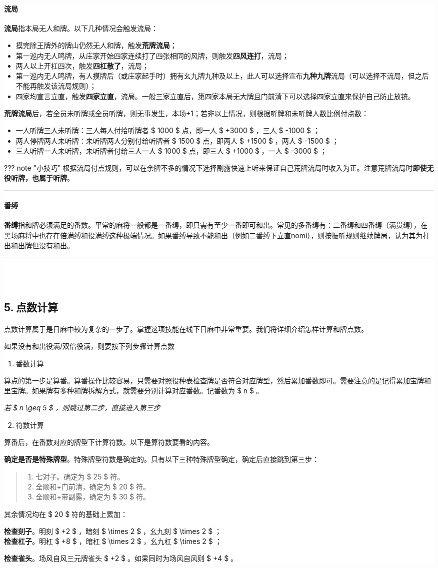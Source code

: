 #### 流局
**流局**指本局无人和牌。以下几种情况会触发流局：

- 摸完除王牌外的牌山仍然无人和牌，触发**荒牌流局**；
- 第一巡内无人鸣牌，从庄家开始四家连续打了四张相同的风牌，则触发**四风连打**，流局；
- 两人以上开杠四次，触发**四杠散了**，流局；
- 第一巡内无人鸣牌，有人摸牌后（或庄家起手时）拥有幺九牌九种及以上，此人可以选择宣布**九种九牌**流局（可以选择不流局，但之后不能再触发该流局规则）；  
- 四家均宣言立直，触发**四家立直**，流局。一般三家立直后，第四家本局无大牌且门前清下可以选择四家立直来保护自己防止放铳。  

**荒牌流局**后，若全员未听牌或全员听牌，则无事发生，本场+1；若非以上情况，则根据听牌和未听牌人数比例付点数：  
- 一人听牌三人未听牌：三人每人付给听牌者 $ 1000 $ 点，即一人 $ +3000 $ ，三人 $ -1000 $ ；
- 两人停牌两人未听牌：未听牌两人分别付给听牌者 $ 1500 $ 点，即两人 $ +1500 $ ，两人 $ -1500 $ ；
- 三人听牌一人未听牌，未听牌者付给三人一人 $ 1000 $ 点，即三人 $ +1000 $ ，一人 $ -3000 $ ；

??? note "小技巧"
    根据流局付点规则，可以在余牌不多的情况下选择副露快速上听来保证自己荒牌流局时收入为正。注意荒牌流局时**即使无役听牌，也属于听牌**。

---

#### 番缚
**番缚**指和牌必须满足的番数。平常的麻将一般都是一番缚，即只需有至少一番即可和出。常见的多番缚有：二番缚和四番缚（满贯缚），在黑场麻将中也存在倍满缚和役满缚这种极端情况。如果番缚导致不能和出（例如二番缚下立直nomi），则按振听规则继续牌局，认为其为打出和出牌但没有和出。

---

<br><br>

<span id="2.5"></span>

## 5. 点数计算

点数计算属于是日麻中较为复杂的一步了。掌握这项技能在线下日麻中非常重要。我们将详细介绍怎样计算和牌点数。  

如果没有和出役满/双倍役满，则要按下列步骤计算点数

1. 番数计算

算点的第一步是算番。算番操作比较容易，只需要对照役种表检查牌是否符合对应牌型，然后累加番数即可。需要注意的是记得累加宝牌和里宝牌。如果牌有多种和牌拆解方式，就需要分别计算对应番数。记番数为 $ n $ 。  

*若 $ n \geq 5 $ ，则跳过第二步，直接进入第三步*

2. 符数计算

算番后，在番数对应的牌型下计算符数。以下是算符数要看的内容。

**确定是否是特殊牌型**。特殊牌型符数是确定的。只有以下三种特殊牌型确定，确定后直接跳到第三步：  
> 1. 七对子。确定为 $ 25 $ 符。
> 2. 全顺和+门前清，确定为 $ 20 $ 符。
> 3. 全顺和+带副露，确定为 $ 30 $ 符。
> 

其余情况均在 $ 20 $ 符的基础上累加：  

**检查刻子**。明刻 $ +2 $ ，暗刻 $ \times 2 $ ，幺九刻 $ \times 2 $ ；  
**检查杠子**。明杠 $ +8 $ ，暗杠 $ \times 2 $ ，幺九杠 $ \times 2 $ ；  

**检查雀头**。场风自风三元牌雀头 $ +2 $ 。如果同时为场风自风则 $ +4 $ 。  
